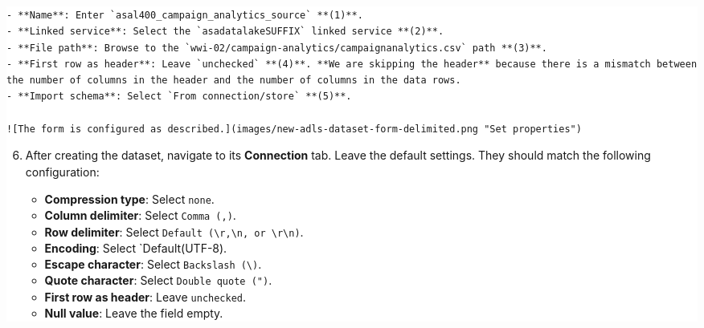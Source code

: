     - **Name**: Enter `asal400_campaign_analytics_source` **(1)**.
    - **Linked service**: Select the `asadatalakeSUFFIX` linked service **(2)**.
    - **File path**: Browse to the `wwi-02/campaign-analytics/campaignanalytics.csv` path **(3)**.
    - **First row as header**: Leave `unchecked` **(4)**. **We are skipping the header** because there is a mismatch between the number of columns in the header and the number of columns in the data rows.
    - **Import schema**: Select `From connection/store` **(5)**.

    ![The form is configured as described.](images/new-adls-dataset-form-delimited.png "Set properties")

6. After creating the dataset, navigate to its **Connection** tab. Leave the default settings. They should match the following configuration:

    - **Compression type**: Select `none`.
    - **Column delimiter**: Select `Comma (,)`.
    - **Row delimiter**: Select `Default (\r,\n, or \r\n)`.
    - **Encoding**: Select `Default(UTF-8).
    - **Escape character**: Select `Backslash (\)`.
    - **Quote character**: Select `Double quote (")`.
    - **First row as header**: Leave `unchecked`.
    - **Null value**: Leave the field empty.
